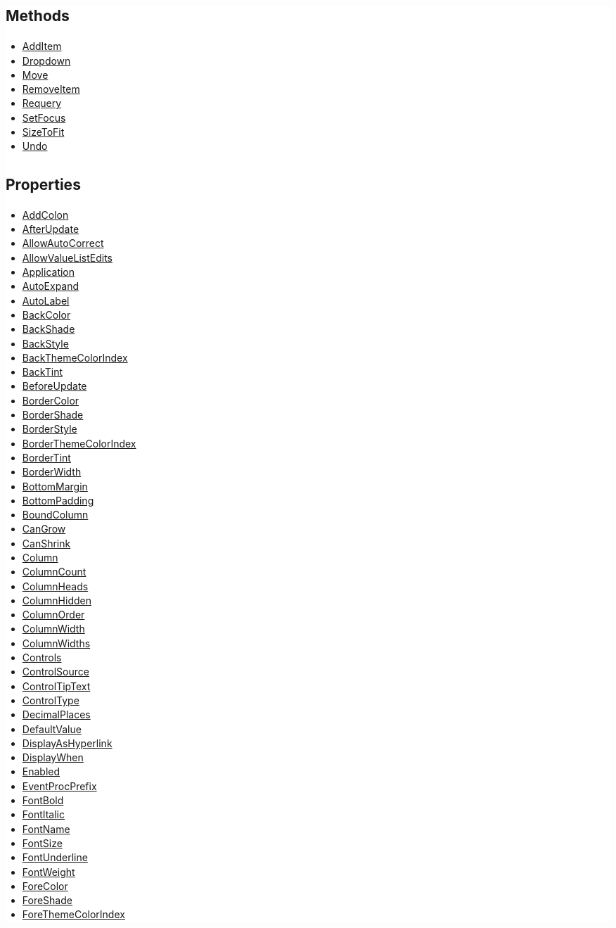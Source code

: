 ## Methods

- [AddItem](Access.ComboBox.AddItem.md)
- [Dropdown](Access.ComboBox.Dropdown.md)
- [Move](Access.ComboBox.Move.md)
- [RemoveItem](Access.ComboBox.RemoveItem.md)
- [Requery](Access.ComboBox.Requery.md)
- [SetFocus](Access.ComboBox.SetFocus.md)
- [SizeToFit](Access.ComboBox.SizeToFit.md)
- [Undo](Access.ComboBox.Undo(method).md)

## Properties

- [AddColon](Access.ComboBox.AddColon.md)
- [AfterUpdate](Access.ComboBox.AfterUpdate-property.md)
- [AllowAutoCorrect](Access.ComboBox.AllowAutoCorrect.md)
- [AllowValueListEdits](Access.ComboBox.AllowValueListEdits.md)
- [Application](Access.ComboBox.Application.md)
- [AutoExpand](Access.ComboBox.AutoExpand.md)
- [AutoLabel](Access.ComboBox.AutoLabel.md)
- [BackColor](Access.ComboBox.BackColor.md)
- [BackShade](Access.ComboBox.BackShade.md)
- [BackStyle](Access.ComboBox.BackStyle.md)
- [BackThemeColorIndex](Access.ComboBox.BackThemeColorIndex.md)
- [BackTint](Access.ComboBox.BackTint.md)
- [BeforeUpdate](Access.ComboBox.BeforeUpdate-property.md)
- [BorderColor](Access.ComboBox.BorderColor.md)
- [BorderShade](Access.ComboBox.BorderShade.md)
- [BorderStyle](Access.ComboBox.BorderStyle.md)
- [BorderThemeColorIndex](Access.ComboBox.BorderThemeColorIndex.md)
- [BorderTint](Access.ComboBox.BorderTint.md)
- [BorderWidth](Access.ComboBox.BorderWidth.md)
- [BottomMargin](Access.ComboBox.BottomMargin.md)
- [BottomPadding](Access.ComboBox.BottomPadding.md)
- [BoundColumn](Access.ComboBox.BoundColumn.md)
- [CanGrow](Access.ComboBox.CanGrow.md)
- [CanShrink](Access.ComboBox.CanShrink.md)
- [Column](Access.ComboBox.Column.md)
- [ColumnCount](Access.ComboBox.ColumnCount.md)
- [ColumnHeads](Access.ComboBox.ColumnHeads.md)
- [ColumnHidden](Access.ComboBox.ColumnHidden.md)
- [ColumnOrder](Access.ComboBox.ColumnOrder.md)
- [ColumnWidth](Access.ComboBox.ColumnWidth.md)
- [ColumnWidths](Access.ComboBox.ColumnWidths.md)
- [Controls](Access.ComboBox.Controls.md)
- [ControlSource](Access.ComboBox.ControlSource.md)
- [ControlTipText](Access.ComboBox.ControlTipText.md)
- [ControlType](Access.ComboBox.ControlType.md)
- [DecimalPlaces](Access.ComboBox.DecimalPlaces.md)
- [DefaultValue](Access.ComboBox.DefaultValue.md)
- [DisplayAsHyperlink](Access.ComboBox.DisplayAsHyperlink.md)
- [DisplayWhen](Access.ComboBox.DisplayWhen.md)
- [Enabled](Access.ComboBox.Enabled.md)
- [EventProcPrefix](Access.ComboBox.EventProcPrefix.md)
- [FontBold](Access.ComboBox.FontBold.md)
- [FontItalic](Access.ComboBox.FontItalic.md)
- [FontName](Access.ComboBox.FontName.md)
- [FontSize](Access.ComboBox.FontSize.md)
- [FontUnderline](Access.ComboBox.FontUnderline.md)
- [FontWeight](Access.ComboBox.FontWeight.md)
- [ForeColor](Access.ComboBox.ForeColor.md)
- [ForeShade](Access.ComboBox.ForeShade.md)
- [ForeThemeColorIndex](Access.ComboBox.ForeThemeColorIndex.md)
